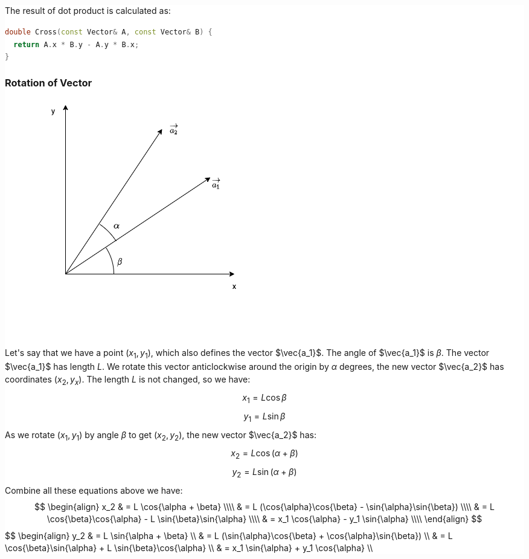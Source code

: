 The result of dot product is calculated as:
```C++
double Cross(const Vector& A, const Vector& B) {
  return A.x * B.y - A.y * B.x;
}
```

### Rotation of Vector
![rotation of vector](images/2d_geometry/rotation_vector.png)

Let's say that we have a point $(x_1, y_1)$, which also defines the vector $\vec{a_1}$. The angle of $\vec{a_1}$ is $\beta$. The vector $\vec{a_1}$ has length $L$. We rotate this vector anticlockwise around the origin by $\alpha$ degrees, the new vector $\vec{a_2}$ has coordinates $(x_2, y_x)$. The length $L$ is not changed, so we have:
$$
x_1 = L \cos{\beta}
$$
$$
y_1 = L \sin{\beta}
$$
As we rotate $(x_1, y_1)$ by angle $\beta$ to get $(x_2, y_2)$, the new vector $\vec{a_2}$ has:
$$
x_2 = L \cos{(\alpha + \beta)}
$$
$$
y_2 = L \sin{(\alpha + \beta)}
$$
Combine all these equations above we have:
$$
\begin{align}
x_2 
& = L \cos{\alpha + \beta} \\\\
& = L (\cos{\alpha}\cos{\beta} - \sin{\alpha}\sin{\beta}) \\\\
& = L \cos{\beta}\cos{\alpha} - L \sin{\beta}\sin{\alpha} \\\\
& = x_1 \cos{\alpha} - y_1 \sin{\alpha} \\\\
\end{align}
$$
$$
\begin{align}
y_2 
& = L \sin{\alpha + \beta} \\\\
& = L (\sin{\alpha}\cos{\beta} + \cos{\alpha}\sin{\beta}) \\\\
& = L \cos{\beta}\sin{\alpha} + L \sin{\beta}\cos{\alpha} \\\\
& = x_1 \sin{\alpha} + y_1 \cos{\alpha} \\\\